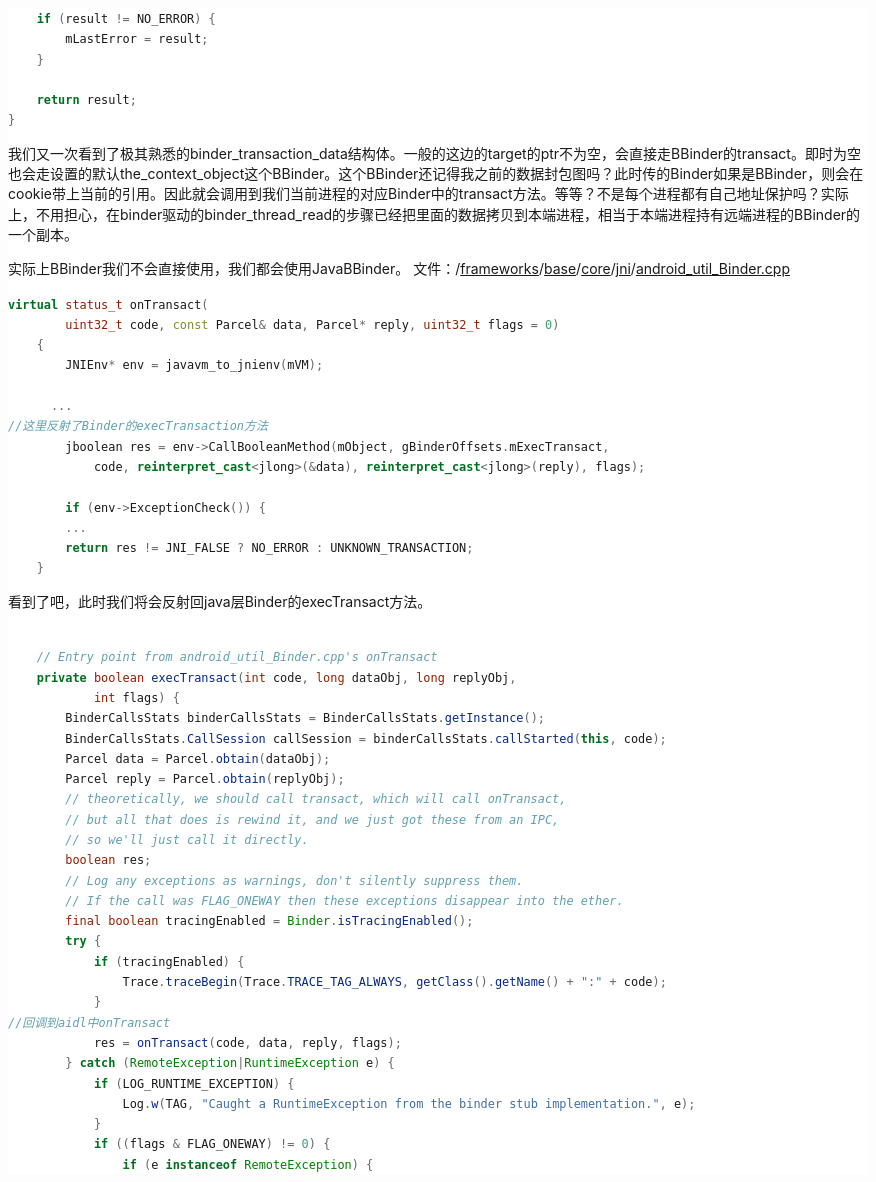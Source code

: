 ```cpp
    if (result != NO_ERROR) {
        mLastError = result;
    }

    return result;
}
```

我们又一次看到了极其熟悉的binder_transaction_data结构体。一般的这边的target的ptr不为空，会直接走BBinder的transact。即时为空也会走设置的默认the_context_object这个BBinder。这个BBinder还记得我之前的数据封包图吗？此时传的Binder如果是BBinder，则会在cookie带上当前的引用。因此就会调用到我们当前进程的对应Binder中的transact方法。等等？不是每个进程都有自己地址保护吗？实际上，不用担心，在binder驱动的binder_thread_read的步骤已经把里面的数据拷贝到本端进程，相当于本端进程持有远端进程的BBinder的一个副本。

实际上BBinder我们不会直接使用，我们都会使用JavaBBinder。
文件：/[frameworks](http://androidxref.com/9.0.0_r3/xref/frameworks/)/[base](http://androidxref.com/9.0.0_r3/xref/frameworks/base/)/[core](http://androidxref.com/9.0.0_r3/xref/frameworks/base/core/)/[jni](http://androidxref.com/9.0.0_r3/xref/frameworks/base/core/jni/)/[android_util_Binder.cpp](http://androidxref.com/9.0.0_r3/xref/frameworks/base/core/jni/android_util_Binder.cpp)

```cpp
virtual status_t onTransact(
        uint32_t code, const Parcel& data, Parcel* reply, uint32_t flags = 0)
    {
        JNIEnv* env = javavm_to_jnienv(mVM);

      ...
//这里反射了Binder的execTransaction方法
        jboolean res = env->CallBooleanMethod(mObject, gBinderOffsets.mExecTransact,
            code, reinterpret_cast<jlong>(&data), reinterpret_cast<jlong>(reply), flags);

        if (env->ExceptionCheck()) {
        ...
        return res != JNI_FALSE ? NO_ERROR : UNKNOWN_TRANSACTION;
    }
```

看到了吧，此时我们将会反射回java层Binder的execTransact方法。
```java

    // Entry point from android_util_Binder.cpp's onTransact
    private boolean execTransact(int code, long dataObj, long replyObj,
            int flags) {
        BinderCallsStats binderCallsStats = BinderCallsStats.getInstance();
        BinderCallsStats.CallSession callSession = binderCallsStats.callStarted(this, code);
        Parcel data = Parcel.obtain(dataObj);
        Parcel reply = Parcel.obtain(replyObj);
        // theoretically, we should call transact, which will call onTransact,
        // but all that does is rewind it, and we just got these from an IPC,
        // so we'll just call it directly.
        boolean res;
        // Log any exceptions as warnings, don't silently suppress them.
        // If the call was FLAG_ONEWAY then these exceptions disappear into the ether.
        final boolean tracingEnabled = Binder.isTracingEnabled();
        try {
            if (tracingEnabled) {
                Trace.traceBegin(Trace.TRACE_TAG_ALWAYS, getClass().getName() + ":" + code);
            }
//回调到aidl中onTransact
            res = onTransact(code, data, reply, flags);
        } catch (RemoteException|RuntimeException e) {
            if (LOG_RUNTIME_EXCEPTION) {
                Log.w(TAG, "Caught a RuntimeException from the binder stub implementation.", e);
            }
            if ((flags & FLAG_ONEWAY) != 0) {
                if (e instanceof RemoteException) {
```
